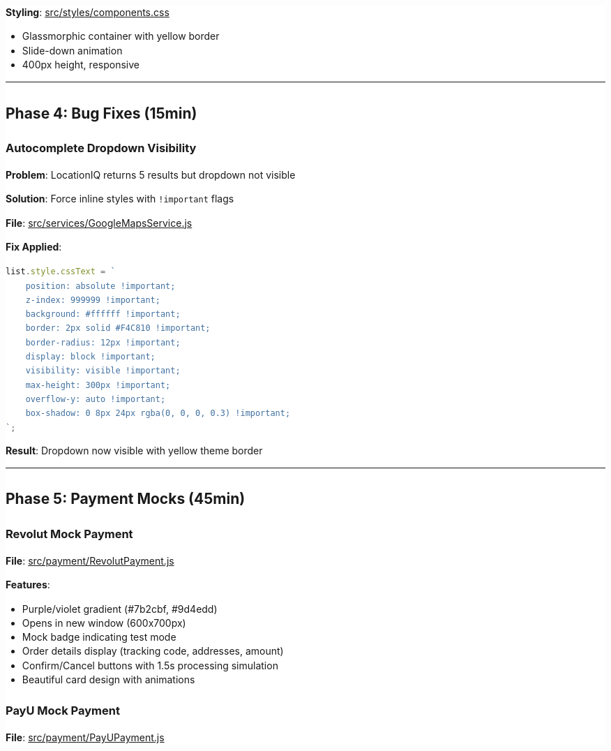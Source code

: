 **Styling**: [src/styles/components.css](../src/styles/components.css)
- Glassmorphic container with yellow border
- Slide-down animation
- 400px height, responsive

---

## Phase 4: Bug Fixes (15min)

### Autocomplete Dropdown Visibility

**Problem**: LocationIQ returns 5 results but dropdown not visible

**Solution**: Force inline styles with `!important` flags

**File**: [src/services/GoogleMapsService.js](../src/services/GoogleMapsService.js)

**Fix Applied**:
```javascript
list.style.cssText = `
    position: absolute !important;
    z-index: 999999 !important;
    background: #ffffff !important;
    border: 2px solid #F4C810 !important;
    border-radius: 12px !important;
    display: block !important;
    visibility: visible !important;
    max-height: 300px !important;
    overflow-y: auto !important;
    box-shadow: 0 8px 24px rgba(0, 0, 0, 0.3) !important;
`;
```

**Result**: Dropdown now visible with yellow theme border

---

## Phase 5: Payment Mocks (45min)

### Revolut Mock Payment

**File**: [src/payment/RevolutPayment.js](../src/payment/RevolutPayment.js)

**Features**:
- Purple/violet gradient (#7b2cbf, #9d4edd)
- Opens in new window (600x700px)
- Mock badge indicating test mode
- Order details display (tracking code, addresses, amount)
- Confirm/Cancel buttons with 1.5s processing simulation
- Beautiful card design with animations

### PayU Mock Payment

**File**: [src/payment/PayUPayment.js](../src/payment/PayUPayment.js)
